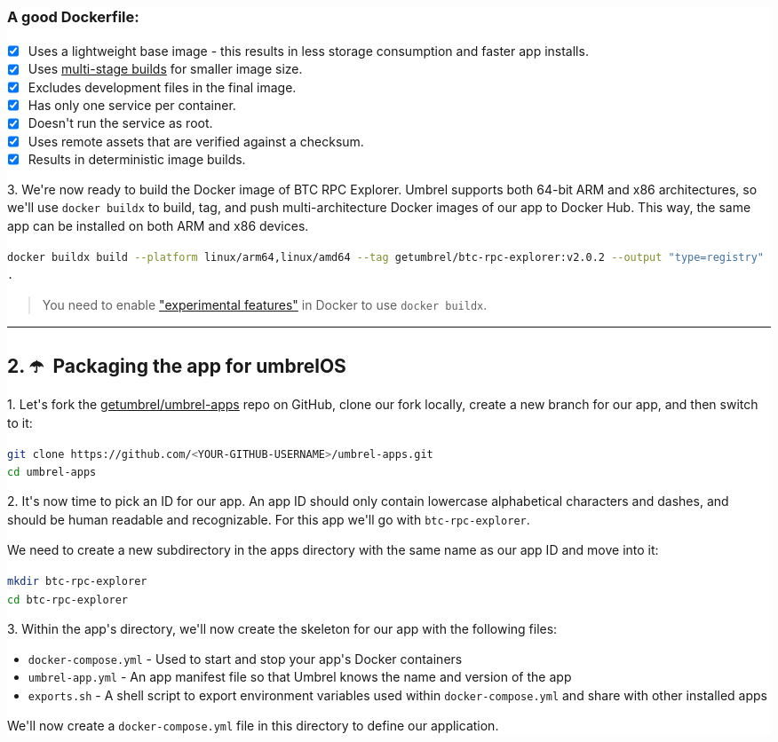 ### A good Dockerfile:

- [x] Uses a lightweight base image - this results in less storage consumption and faster app installs.
- [x] Uses [multi-stage builds](https://docs.docker.com/develop/develop-images/multistage-build/) for smaller image size.
- [x] Excludes development files in the final image.
- [x] Has only one service per container.
- [x] Doesn't run the service as root.
- [x] Uses remote assets that are verified against a checksum.
- [x] Results in deterministic image builds.

3\. We're now ready to build the Docker image of BTC RPC Explorer. Umbrel supports both 64-bit ARM and x86 architectures, so we'll use `docker buildx` to build, tag, and push multi-architecture Docker images of our app to Docker Hub. This way, the same app can be installed on both ARM and x86 devices.

```sh
docker buildx build --platform linux/arm64,linux/amd64 --tag getumbrel/btc-rpc-explorer:v2.0.2 --output "type=registry" .
```

> You need to enable ["experimental features"](https://docs.docker.com/engine/reference/commandline/cli/#experimental-features) in Docker to use `docker buildx`.

___

## 2. ☂️&nbsp;&nbsp;Packaging the app for umbrelOS

1\. Let's fork the [getumbrel/umbrel-apps](https://github.com/getumbrel/umbrel-apps) repo on GitHub, clone our fork locally, create a new branch for our app, and then switch to it:

```sh
git clone https://github.com/<YOUR-GITHUB-USERNAME>/umbrel-apps.git
cd umbrel-apps
```

2\. It's now time to pick an ID for our app. An app ID should only contain lowercase alphabetical characters and dashes, and should be human readable and recognizable. For this app we'll go with `btc-rpc-explorer`.

We need to create a new subdirectory in the apps directory with the same name as our app ID and move into it:

```sh
mkdir btc-rpc-explorer
cd btc-rpc-explorer
```

3\. Within the app's directory, we'll now create the skeleton for our app with the following files:

- `docker-compose.yml` - Used to start and stop your app's Docker containers
- `umbrel-app.yml` - An app manifest file so that Umbrel knows the name and version of the app
- `exports.sh` - A shell script to export environment variables used within `docker-compose.yml` and share with other installed apps

We'll now create a `docker-compose.yml` file in this directory to define our application.
